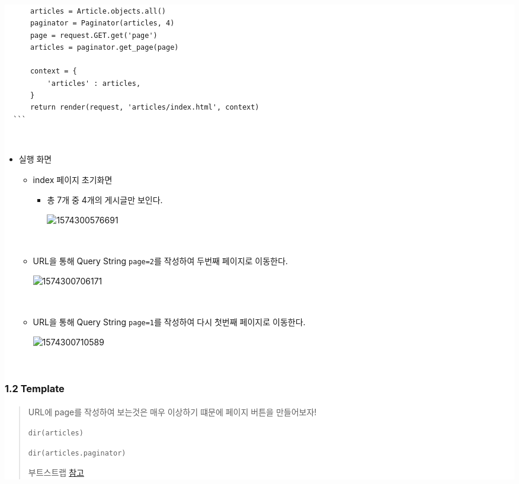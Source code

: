           articles = Article.objects.all()
          paginator = Paginator(articles, 4)
          page = request.GET.get('page')
          articles = paginator.get_page(page)
      
          context = {
              'articles' : articles,
          }
          return render(request, 'articles/index.html', context)
      ```

  <br>

- 실행 화면

  - index 페이지 초기화면

    - 총 7개 중 4개의 게시글만 보인다.

      ![1574300576691](https://user-images.githubusercontent.com/39547788/69303825-c1bd6f80-0c61-11ea-82c5-339e28e8778f.png)

      <br>

  - URL을 통해 Query String `page=2`를 작성하여 두번째 페이지로 이동한다.

    ![1574300706171](https://user-images.githubusercontent.com/39547788/69303831-c41fc980-0c61-11ea-89ae-b6d37daa6f53.png)

    <br>

  - URL을 통해 Query String `page=1`를 작성하여 다시 첫번째 페이지로 이동한다.

    ![1574300710589](https://user-images.githubusercontent.com/39547788/69303836-c97d1400-0c61-11ea-9d0c-0ef0ba51876f.png)

    

<br>



### 1.2 Template

> URL에 page를 작성하여 보는것은 매우 이상하기 떄문에 페이지 버튼을 만들어보자!
>
> 
>
> `dir(articles)`
>
> ```
> 
> ```
>
> `dir(articles.paginator)`
>
> ```
> 
> ```
>
> 
>
> 부트스트랩 [참고](https://getbootstrap.com/docs/4.3/components/pagination/)
